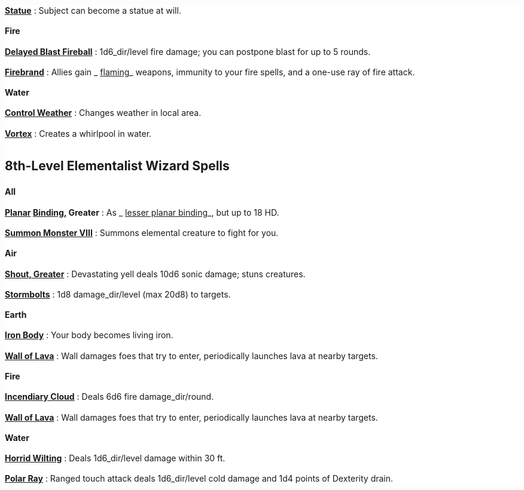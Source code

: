 **[Statue](../../spells_dir/statue#_statue)** : Subject can become a statue at will.

**Fire**

**[Delayed Blast Fireball](../../spells_dir/delayedBlastFireball#_delayed-blast-fireball)** : 1d6_dir/level fire damage; you can postpone blast for up to 5 rounds.

**[Firebrand](../advanced_dir/spells_dir/firebrand#_firebrand)** : Allies gain _ [flaming](../../magicItems_dir/weapons#_weapons-flaming)_ weapons, immunity to your fire spells, and a one-use ray of fire attack.

**Water**

**[Control Weather](../../spells_dir/controlWeather#_control-weather)** : Changes weather in local area.

**[Vortex](../advanced_dir/spells_dir/vortex#_vortex)** : Creates a whirlpool in water.

## 8th-Level Elementalist Wizard Spells

**All**

**[Planar](../../spells_dir/planarBinding#_planar-binding-greater) [Binding](../../spells_dir/binding#_binding), Greater** : As _ [lesser planar binding](../../spells_dir/planarBinding#_planar-binding-lesser)_, but up to 18 HD.

**[Summon Monster VIII](../../spells_dir/summonMonster#_summon-monster-viii)** : Summons elemental creature to fight for you.

**Air**

**[Shout, Greater](../../spells_dir/shout#_shout-greater)** : Devastating yell deals 10d6 sonic damage; stuns creatures.

**[Stormbolts](../advanced_dir/spells_dir/stormbolts#_stormbolts)** : 1d8 damage_dir/level (max 20d8) to targets.

**Earth**

**[Iron Body](../../spells_dir/ironBody#_iron-body)** : Your body becomes living iron.

**[Wall of Lava](../advanced_dir/spells_dir/wallOfLava#_wall-of-lava)** : Wall damages foes that try to enter, periodically launches lava at nearby targets.

**Fire**

**[Incendiary Cloud](../../spells_dir/incendiaryCloud#_incendiary-cloud)** : Deals 6d6 fire damage_dir/round.

**[Wall of Lava](../advanced_dir/spells_dir/wallOfLava#_wall-of-lava)** : Wall damages foes that try to enter, periodically launches lava at nearby targets.

**Water**

**[Horrid Wilting](../../spells_dir/horridWilting#_horrid-wilting)** : Deals 1d6_dir/level damage within 30 ft.

**[Polar Ray](../../spells_dir/polarRay#_polar-ray)** : Ranged touch attack deals 1d6_dir/level cold damage and 1d4 points of Dexterity drain.
